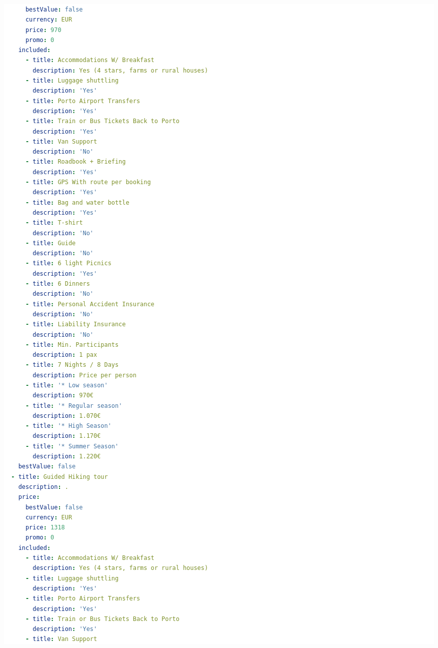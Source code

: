 ```yaml
      bestValue: false
      currency: EUR
      price: 970
      promo: 0
    included:
      - title: Accommodations W/ Breakfast
        description: Yes (4 stars, farms or rural houses)
      - title: Luggage shuttling
        description: 'Yes'
      - title: Porto Airport Transfers
        description: 'Yes'
      - title: Train or Bus Tickets Back to Porto
        description: 'Yes'
      - title: Van Support
        description: 'No'
      - title: Roadbook + Briefing
        description: 'Yes'
      - title: GPS With route per booking
        description: 'Yes'
      - title: Bag and water bottle
        description: 'Yes'
      - title: T-shirt
        description: 'No'
      - title: Guide
        description: 'No'
      - title: 6 light Picnics
        description: 'Yes'
      - title: 6 Dinners
        description: 'No'
      - title: Personal Accident Insurance
        description: 'No'
      - title: Liability Insurance
        description: 'No'
      - title: Min. Participants
        description: 1 pax
      - title: 7 Nights / 8 Days
        description: Price per person
      - title: '* Low season'
        description: 970€
      - title: '* Regular season'
        description: 1.070€
      - title: '* High Season'
        description: 1.170€
      - title: '* Summer Season'
        description: 1.220€
    bestValue: false
  - title: Guided Hiking tour
    description: .
    price:
      bestValue: false
      currency: EUR
      price: 1318
      promo: 0
    included:
      - title: Accommodations W/ Breakfast
        description: Yes (4 stars, farms or rural houses)
      - title: Luggage shuttling
        description: 'Yes'
      - title: Porto Airport Transfers
        description: 'Yes'
      - title: Train or Bus Tickets Back to Porto
        description: 'Yes'
      - title: Van Support
```